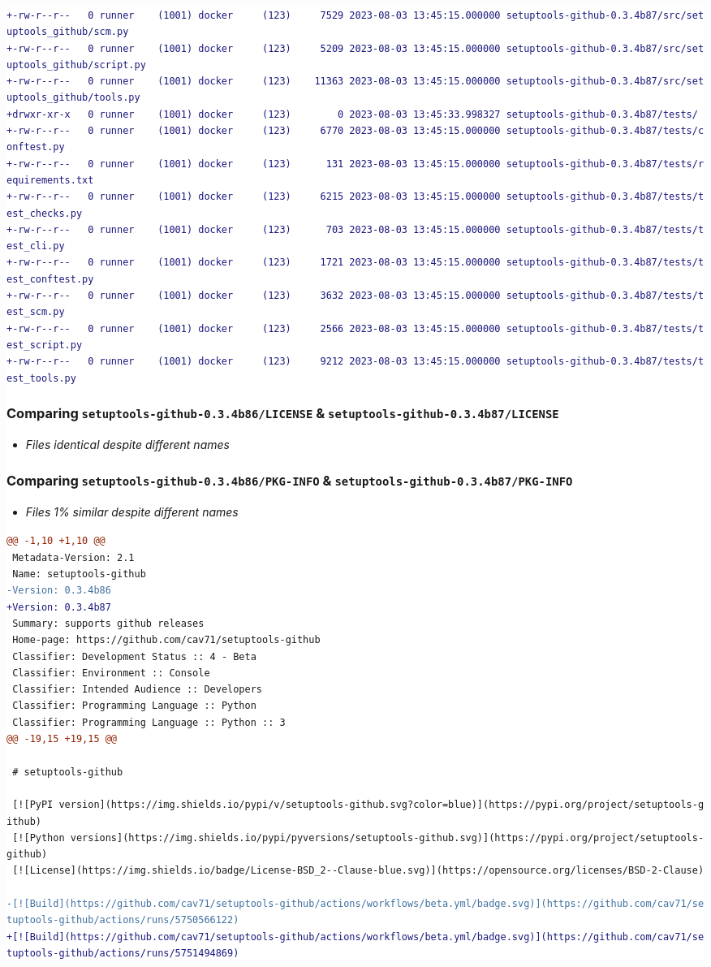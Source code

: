 ```diff
+-rw-r--r--   0 runner    (1001) docker     (123)     7529 2023-08-03 13:45:15.000000 setuptools-github-0.3.4b87/src/setuptools_github/scm.py
+-rw-r--r--   0 runner    (1001) docker     (123)     5209 2023-08-03 13:45:15.000000 setuptools-github-0.3.4b87/src/setuptools_github/script.py
+-rw-r--r--   0 runner    (1001) docker     (123)    11363 2023-08-03 13:45:15.000000 setuptools-github-0.3.4b87/src/setuptools_github/tools.py
+drwxr-xr-x   0 runner    (1001) docker     (123)        0 2023-08-03 13:45:33.998327 setuptools-github-0.3.4b87/tests/
+-rw-r--r--   0 runner    (1001) docker     (123)     6770 2023-08-03 13:45:15.000000 setuptools-github-0.3.4b87/tests/conftest.py
+-rw-r--r--   0 runner    (1001) docker     (123)      131 2023-08-03 13:45:15.000000 setuptools-github-0.3.4b87/tests/requirements.txt
+-rw-r--r--   0 runner    (1001) docker     (123)     6215 2023-08-03 13:45:15.000000 setuptools-github-0.3.4b87/tests/test_checks.py
+-rw-r--r--   0 runner    (1001) docker     (123)      703 2023-08-03 13:45:15.000000 setuptools-github-0.3.4b87/tests/test_cli.py
+-rw-r--r--   0 runner    (1001) docker     (123)     1721 2023-08-03 13:45:15.000000 setuptools-github-0.3.4b87/tests/test_conftest.py
+-rw-r--r--   0 runner    (1001) docker     (123)     3632 2023-08-03 13:45:15.000000 setuptools-github-0.3.4b87/tests/test_scm.py
+-rw-r--r--   0 runner    (1001) docker     (123)     2566 2023-08-03 13:45:15.000000 setuptools-github-0.3.4b87/tests/test_script.py
+-rw-r--r--   0 runner    (1001) docker     (123)     9212 2023-08-03 13:45:15.000000 setuptools-github-0.3.4b87/tests/test_tools.py
```

### Comparing `setuptools-github-0.3.4b86/LICENSE` & `setuptools-github-0.3.4b87/LICENSE`

 * *Files identical despite different names*

### Comparing `setuptools-github-0.3.4b86/PKG-INFO` & `setuptools-github-0.3.4b87/PKG-INFO`

 * *Files 1% similar despite different names*

```diff
@@ -1,10 +1,10 @@
 Metadata-Version: 2.1
 Name: setuptools-github
-Version: 0.3.4b86
+Version: 0.3.4b87
 Summary: supports github releases
 Home-page: https://github.com/cav71/setuptools-github
 Classifier: Development Status :: 4 - Beta
 Classifier: Environment :: Console
 Classifier: Intended Audience :: Developers
 Classifier: Programming Language :: Python
 Classifier: Programming Language :: Python :: 3
@@ -19,15 +19,15 @@
 
 # setuptools-github
 
 [![PyPI version](https://img.shields.io/pypi/v/setuptools-github.svg?color=blue)](https://pypi.org/project/setuptools-github)
 [![Python versions](https://img.shields.io/pypi/pyversions/setuptools-github.svg)](https://pypi.org/project/setuptools-github)
 [![License](https://img.shields.io/badge/License-BSD_2--Clause-blue.svg)](https://opensource.org/licenses/BSD-2-Clause)
 
-[![Build](https://github.com/cav71/setuptools-github/actions/workflows/beta.yml/badge.svg)](https://github.com/cav71/setuptools-github/actions/runs/5750566122)
+[![Build](https://github.com/cav71/setuptools-github/actions/workflows/beta.yml/badge.svg)](https://github.com/cav71/setuptools-github/actions/runs/5751494869)
```